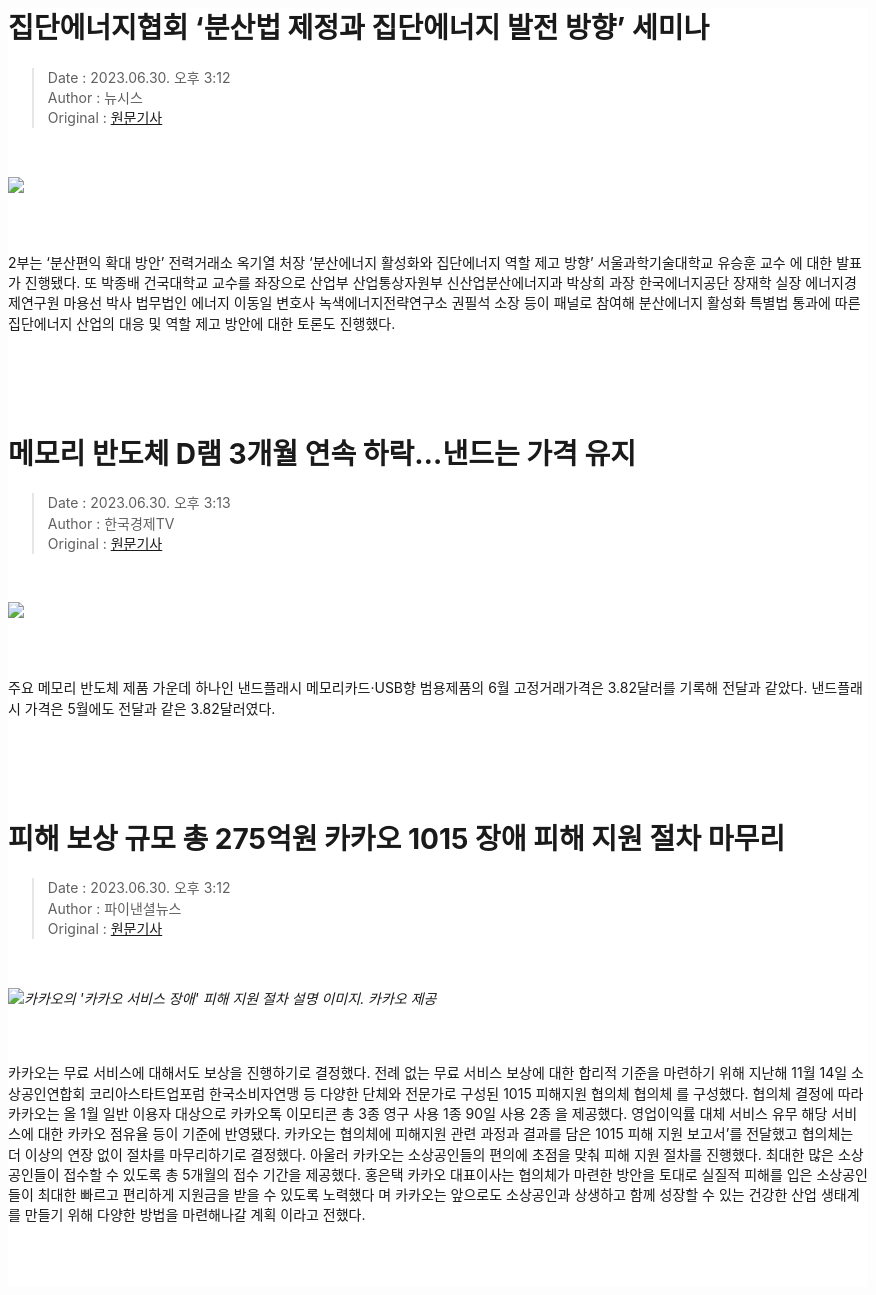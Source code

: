   
# 집단에너지협회 ‘분산법 제정과 집단에너지 발전 방향’ 세미나  
  
> Date : 2023.06.30. 오후 3:12  
> Author : 뉴시스  
> Original : [원문기사](https://n.news.naver.com/mnews/article/003/0011946267?sid=101)  
<br/>  
  
<img src="https://imgnews.pstatic.net/image/003/2023/06/30/NISI20230630_0001303690_web_20230630145817_20230630151216360.jpg?type=w647" id="img1"></img>  
<br/><br/>  
  
2부는 ‘분산편익 확대 방안’ 전력거래소 옥기열 처장 ‘분산에너지 활성화와 집단에너지 역할 제고 방향’ 서울과학기술대학교 유승훈 교수 에 대한 발표가 진행됐다.
또 박종배 건국대학교 교수를 좌장으로 산업부 산업통상자원부 신산업분산에너지과 박상희 과장 한국에너지공단 장재학 실장 에너지경제연구원 마용선 박사 법무법인 에너지 이동일 변호사 녹색에너지전략연구소 권필석 소장 등이 패널로 참여해 분산에너지 활성화 특별법 통과에 따른 집단에너지 산업의 대응 및 역할 제고 방안에 대한 토론도 진행했다.  
<br/><br/><br/>  

  
# 메모리 반도체 D램 3개월 연속 하락…낸드는 가격 유지  
  
> Date : 2023.06.30. 오후 3:13  
> Author : 한국경제TV  
> Original : [원문기사](https://n.news.naver.com/mnews/article/215/0001110740?sid=101)  
<br/>  
  
<img src="https://imgnews.pstatic.net/image/215/2023/06/30/A202306300190_1_20230630151301542.jpg?type=w647" id="img1"></img>  
<br/><br/>  
  
주요 메모리 반도체 제품 가운데 하나인 낸드플래시 메모리카드·USB향 범용제품의 6월 고정거래가격은 3.82달러를 기록해 전달과 같았다.
낸드플래시 가격은 5월에도 전달과 같은 3.82달러였다.  
<br/><br/><br/>  

  
# 피해 보상 규모 총 275억원 카카오 1015 장애 피해 지원 절차 마무리  
  
> Date : 2023.06.30. 오후 3:12  
> Author : 파이낸셜뉴스  
> Original : [원문기사](https://n.news.naver.com/mnews/article/014/0005035181?sid=101)  
<br/>  
  
<img src="https://imgnews.pstatic.net/image/014/2023/06/30/0005035181_001_20230630151204621.jpg?type=w647" id="img1"></img><em class="img_desc">카카오의 '카카오 서비스 장애' 피해 지원 절차 설명 이미지. 카카오 제공</em>  
<br/><br/>  
  
카카오는 무료 서비스에 대해서도 보상을 진행하기로 결정했다.
전례 없는 무료 서비스 보상에 대한 합리적 기준을 마련하기 위해 지난해 11월 14일 소상공인연합회 코리아스타트업포럼 한국소비자연맹 등 다양한 단체와 전문가로 구성된 1015 피해지원 협의체 협의체 를 구성했다.
협의체 결정에 따라 카카오는 올 1월 일반 이용자 대상으로 카카오톡 이모티콘 총 3종 영구 사용 1종 90일 사용 2종 을 제공했다.
영업이익률 대체 서비스 유무 해당 서비스에 대한 카카오 점유율 등이 기준에 반영됐다.
카카오는 협의체에 피해지원 관련 과정과 결과를 담은 1015 피해 지원 보고서’를 전달했고 협의체는 더 이상의 연장 없이 절차를 마무리하기로 결정했다.
아울러 카카오는 소상공인들의 편의에 초점을 맞춰 피해 지원 절차를 진행했다.
최대한 많은 소상공인들이 접수할 수 있도록 총 5개월의 접수 기간을 제공했다.
홍은택 카카오 대표이사는 협의체가 마련한 방안을 토대로 실질적 피해를 입은 소상공인들이 최대한 빠르고 편리하게 지원금을 받을 수 있도록 노력했다 며 카카오는 앞으로도 소상공인과 상생하고 함께 성장할 수 있는 건강한 산업 생태계를 만들기 위해 다양한 방법을 마련해나갈 계획 이라고 전했다.  
<br/><br/><br/>  
